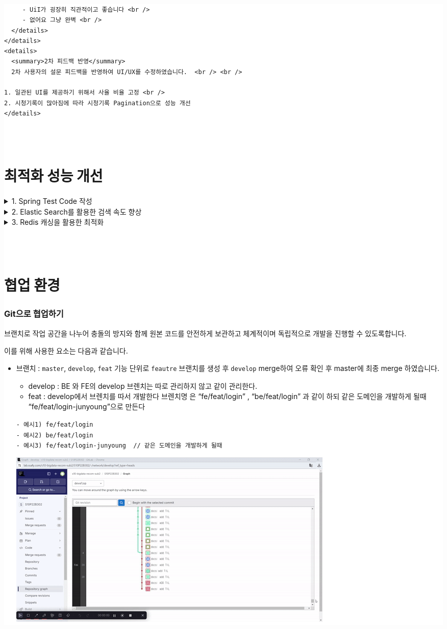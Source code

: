          - UiI가 굉장히 직관적이고 좋습니다 <br /> 
         - 없어요 그냥 완벽 <br />
      </details>
    </details>
    <details>
      <summary>2차 피드백 반영</summary>
      2차 사용자의 설문 피드백을 반영하여 UI/UX를 수정하였습니다.  <br /> <br />

    1. 일관된 UI를 제공하기 위해서 사율 비율 고정 <br />
    2. 시청기록이 많아짐에 따라 시청기록 Pagination으로 성능 개선
    </details>

<br /><br />

# 최적화 성능 개선

<details><summary>1. Spring Test Code 작성</summary></details>
<details><summary>2. Elastic Search를 활용한 검색 속도 향상</summary></details>
<details><summary>3. Redis 캐싱을 활용한 최적화</summary></details>

<br /><br />

# 협업 환경

### Git으로 협업하기

브랜치로 작업 공간을 나누어 충돌의 방지와 함께 원본 코드를 안전하게 보관하고 체계적이며 독립적으로 개발을 진행할 수 있도록합니다.

이를 위해 사용한 요소는 다음과 같습니다.

- 브랜치 : `master`, `develop`, `feat` 기능 단위로 `feautre` 브랜치를 생성 후 `develop` merge하여 오류 확인 후 master에 최종 merge 하였습니다.

  - develop : BE 와 FE의 develop 브렌치는 따로 관리하지 않고 같이 관리한다.
  - feat : develop에서 브렌치를 따서 개발한다 브렌치명 은 “fe/feat/login” , “be/feat/login” 과 같이 하되 같은 도메인을 개발하게 될때 “fe/feat/login-junyoung”으로 만든다

  ```
  - 예시1) fe/feat/login
  - 예시2) be/feat/login
  - 예시3) fe/feat/login-junyoung  // 같은 도메인을 개발하게 될때
  ```

  ![branch_graph](./README_image/git_graph.gif)
